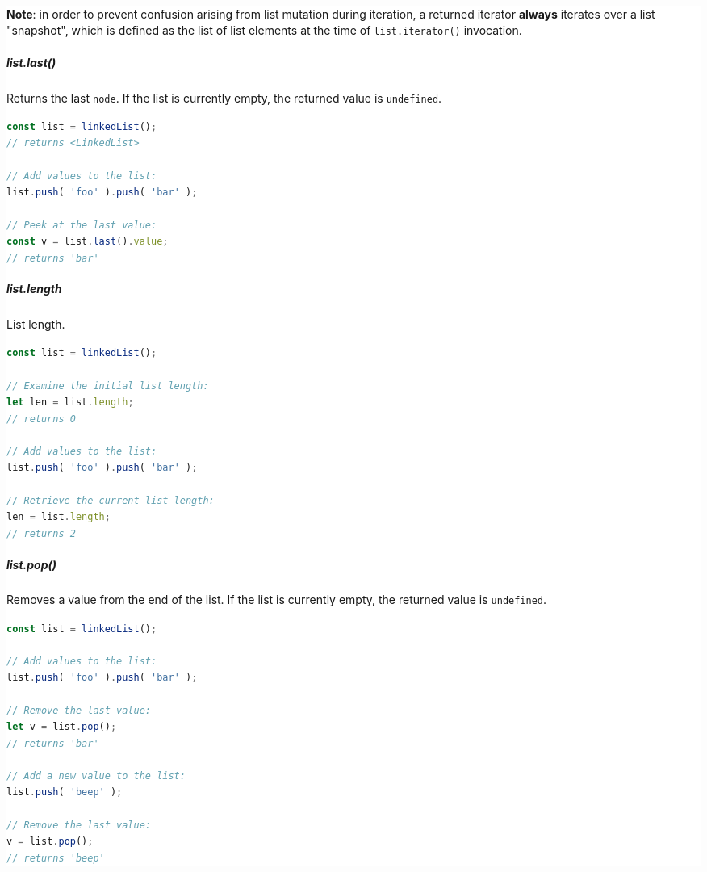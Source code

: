 **Note**: in order to prevent confusion arising from list mutation during iteration, a returned iterator **always** iterates over a list "snapshot", which is defined as the list of list elements at the time of `list.iterator()` invocation.

##### list.last()

Returns the last `node`. If the list is currently empty, the returned value is `undefined`.

```javascript
const list = linkedList();
// returns <LinkedList>

// Add values to the list:
list.push( 'foo' ).push( 'bar' );

// Peek at the last value:
const v = list.last().value;
// returns 'bar'
```

##### list.length

List length.

```javascript
const list = linkedList();

// Examine the initial list length:
let len = list.length;
// returns 0

// Add values to the list:
list.push( 'foo' ).push( 'bar' );

// Retrieve the current list length:
len = list.length;
// returns 2
```

##### list.pop()

Removes a value from the end of the list. If the list is currently empty, the returned value is `undefined`.

```javascript
const list = linkedList();

// Add values to the list:
list.push( 'foo' ).push( 'bar' );

// Remove the last value:
let v = list.pop();
// returns 'bar'

// Add a new value to the list:
list.push( 'beep' );

// Remove the last value:
v = list.pop();
// returns 'beep'
```
